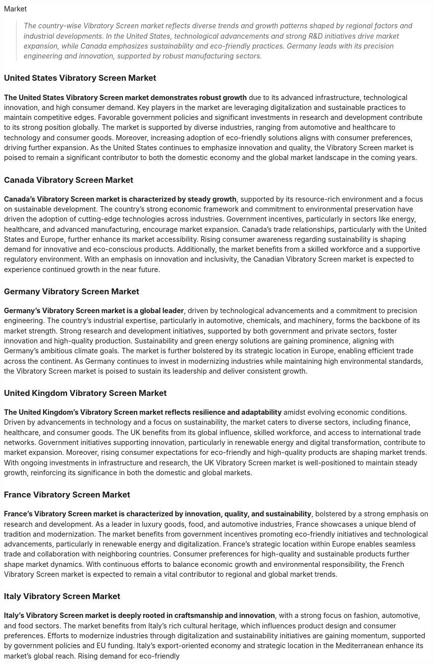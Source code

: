 Market<br /></span></h1><blockquote><p><em><span class="">The country-wise Vibratory Screen market reflects diverse trends and growth patterns shaped by regional factors and industrial developments. In the United States, technological advancements and strong R&amp;D initiatives drive market expansion, while Canada emphasizes sustainability and eco-friendly practices. Germany leads with its precision engineering and innovation, supported by robust manufacturing sectors.</span></em></p></blockquote><h3><strong>United States Vibratory Screen Market</strong></h3><p><strong>The United States Vibratory Screen market demonstrates robust growth</strong> due to its advanced infrastructure, technological innovation, and high consumer demand. Key players in the market are leveraging digitalization and sustainable practices to maintain competitive edges. Favorable government policies and significant investments in research and development contribute to its strong position globally. The market is supported by diverse industries, ranging from automotive and healthcare to technology and consumer goods. Moreover, increasing adoption of eco-friendly solutions aligns with consumer preferences, driving further expansion. As the United States continues to emphasize innovation and quality, the Vibratory Screen market is poised to remain a significant contributor to both the domestic economy and the global market landscape in the coming years.</p><h3><strong>Canada Vibratory Screen Market</strong></h3><p><strong>Canada&rsquo;s Vibratory Screen market is characterized by steady growth</strong>, supported by its resource-rich environment and a focus on sustainable development. The country&rsquo;s strong economic framework and commitment to environmental preservation have driven the adoption of cutting-edge technologies across industries. Government incentives, particularly in sectors like energy, healthcare, and advanced manufacturing, encourage market expansion. Canada&rsquo;s trade relationships, particularly with the United States and Europe, further enhance its market accessibility. Rising consumer awareness regarding sustainability is shaping demand for innovative and eco-conscious products. Additionally, the market benefits from a skilled workforce and a supportive regulatory environment. With an emphasis on innovation and inclusivity, the Canadian Vibratory Screen market is expected to experience continued growth in the near future.</p><h3><strong>Germany Vibratory Screen Market</strong></h3><p><strong>Germany&rsquo;s Vibratory Screen market is a global leader</strong>, driven by technological advancements and a commitment to precision engineering. The country&rsquo;s industrial expertise, particularly in automotive, chemicals, and machinery, forms the backbone of its market strength. Strong research and development initiatives, supported by both government and private sectors, foster innovation and high-quality production. Sustainability and green energy solutions are gaining prominence, aligning with Germany&rsquo;s ambitious climate goals. The market is further bolstered by its strategic location in Europe, enabling efficient trade across the continent. As Germany continues to invest in modernizing industries while maintaining high environmental standards, the Vibratory Screen market is poised to sustain its leadership and deliver consistent growth.</p><h3><strong>United Kingdom Vibratory Screen Market</strong></h3><p><strong>The United Kingdom&rsquo;s Vibratory Screen market reflects resilience and adaptability</strong> amidst evolving economic conditions. Driven by advancements in technology and a focus on sustainability, the market caters to diverse sectors, including finance, healthcare, and consumer goods. The UK benefits from its global influence, skilled workforce, and access to international trade networks. Government initiatives supporting innovation, particularly in renewable energy and digital transformation, contribute to market expansion. Moreover, rising consumer expectations for eco-friendly and high-quality products are shaping market trends. With ongoing investments in infrastructure and research, the UK Vibratory Screen market is well-positioned to maintain steady growth, reinforcing its significance in both the domestic and global markets.</p><h3><strong>France Vibratory Screen Market</strong></h3><p><strong>France&rsquo;s Vibratory Screen market is characterized by innovation, quality, and sustainability</strong>, bolstered by a strong emphasis on research and development. As a leader in luxury goods, food, and automotive industries, France showcases a unique blend of tradition and modernization. The market benefits from government incentives promoting eco-friendly initiatives and technological advancements, particularly in renewable energy and digitalization. France&rsquo;s strategic location within Europe enables seamless trade and collaboration with neighboring countries. Consumer preferences for high-quality and sustainable products further shape market dynamics. With continuous efforts to balance economic growth and environmental responsibility, the French Vibratory Screen market is expected to remain a vital contributor to regional and global market trends.</p><h3><strong>Italy Vibratory Screen Market</strong></h3><p><strong>Italy&rsquo;s Vibratory Screen market is deeply rooted in craftsmanship and innovation</strong>, with a strong focus on fashion, automotive, and food sectors. The market benefits from Italy&rsquo;s rich cultural heritage, which influences product design and consumer preferences. Efforts to modernize industries through digitalization and sustainability initiatives are gaining momentum, supported by government policies and EU funding. Italy&rsquo;s export-oriented economy and strategic location in the Mediterranean enhance its market&rsquo;s global reach. Rising demand for eco-friendly